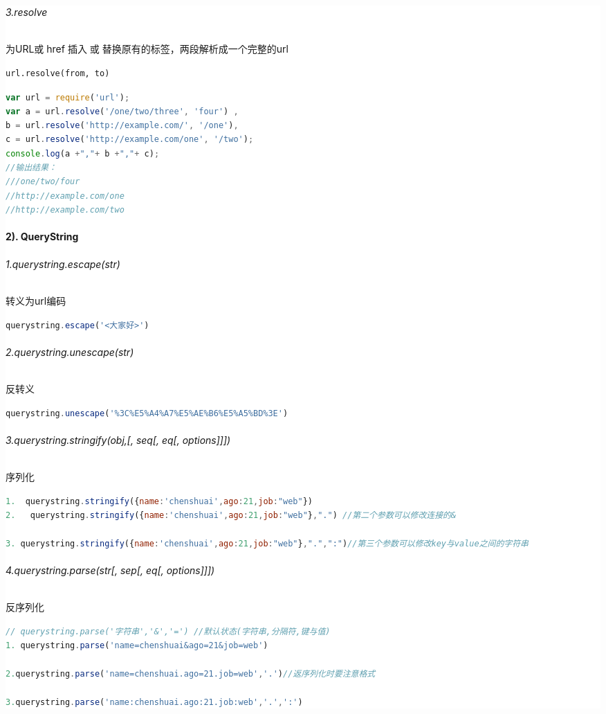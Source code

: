

###### 3.resolve

为URL或 href 插入 或 替换原有的标签，两段解析成一个完整的url

`url.resolve(from, to)`

```javascript
var url = require('url');
var a = url.resolve('/one/two/three', 'four') ,
b = url.resolve('http://example.com/', '/one'),
c = url.resolve('http://example.com/one', '/two');
console.log(a +","+ b +","+ c);
//输出结果：
///one/two/four
//http://example.com/one
//http://example.com/two
```



#### 2). QueryString

###### 1.querystring.escape(str)

转义为url编码

```javascript
querystring.escape('<大家好>')
```

###### 2.querystring.unescape(str)

反转义

```javascript
querystring.unescape('%3C%E5%A4%A7%E5%AE%B6%E5%A5%BD%3E')
```



###### 3.querystring.stringify(obj,[, seq[, eq[, options]]])

序列化

```javascript
1.  querystring.stringify({name:'chenshuai',ago:21,job:"web"})
2.   querystring.stringify({name:'chenshuai',ago:21,job:"web"},".") //第二个参数可以修改连接的&

3. querystring.stringify({name:'chenshuai',ago:21,job:"web"},".",":")//第三个参数可以修改key与value之间的字符串

```



###### 4.querystring.parse(str[, sep[, eq[, options]]])

反序列化

```javascript
// querystring.parse('字符串','&','=') //默认状态(字符串,分隔符,键与值)
1. querystring.parse('name=chenshuai&ago=21&job=web')

2.querystring.parse('name=chenshuai.ago=21.job=web','.')//返序列化时要注意格式

3.querystring.parse('name:chenshuai.ago:21.job:web','.',':')
```
